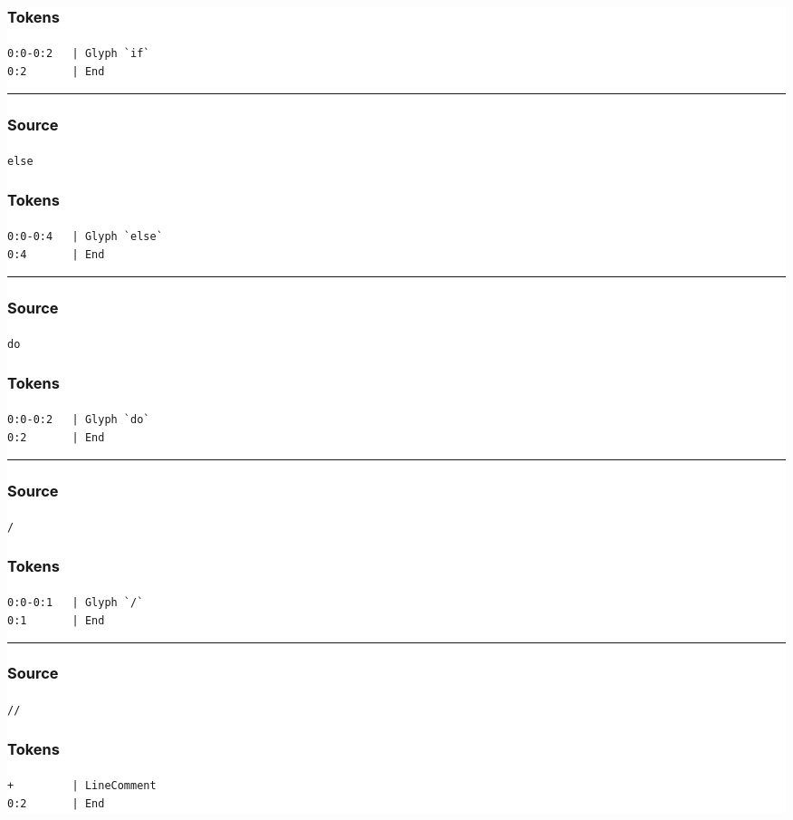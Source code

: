 ### Tokens
```
0:0-0:2   | Glyph `if`
0:2       | End
```

--------------------------------------------------------------------------------

### Source
```ite
else
```

### Tokens
```
0:0-0:4   | Glyph `else`
0:4       | End
```

--------------------------------------------------------------------------------

### Source
```ite
do
```

### Tokens
```
0:0-0:2   | Glyph `do`
0:2       | End
```

--------------------------------------------------------------------------------

### Source
```ite
/
```

### Tokens
```
0:0-0:1   | Glyph `/`
0:1       | End
```

--------------------------------------------------------------------------------

### Source
```ite
//
```

### Tokens
```
+         | LineComment
0:2       | End
```
